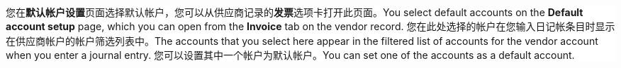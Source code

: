 <span data-ttu-id="9499e-212">您在**默认帐户设置**页面选择默认帐户，您可以从供应商记录的**发票**选项卡打开此页面。</span><span class="sxs-lookup"><span data-stu-id="9499e-212">You select default accounts on the **Default account setup** page, which you can open from the **Invoice** tab on the vendor record.</span></span> <span data-ttu-id="9499e-213">您在此处选择的帐户在您输入日记帐条目时显示在供应商帐户的帐户筛选列表中。</span><span class="sxs-lookup"><span data-stu-id="9499e-213">The accounts that you select here appear in the filtered list of accounts for the vendor account when you enter a journal entry.</span></span> <span data-ttu-id="9499e-214">您可以设置其中一个帐户为默认帐户。</span><span class="sxs-lookup"><span data-stu-id="9499e-214">You can set one of the accounts as a default account.</span></span>



